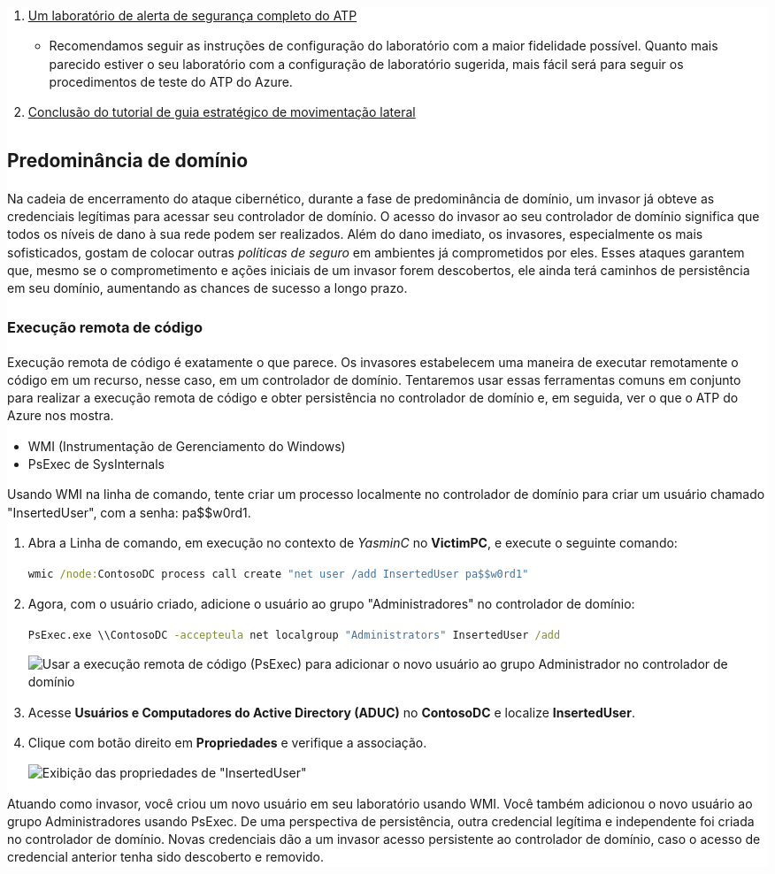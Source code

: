 1. [Um laboratório de alerta de segurança completo do ATP](atp-playbook-setup-lab.md) 
     - Recomendamos seguir as instruções de configuração do laboratório com a maior fidelidade possível. Quanto mais parecido estiver o seu laboratório com a configuração de laboratório sugerida, mais fácil será para seguir os procedimentos de teste do ATP do Azure.

2. [Conclusão do tutorial de guia estratégico de movimentação lateral](atp-playbook-lateral-movement.md)

## <a name="domain-dominance"></a>Predominância de domínio

Na cadeia de encerramento do ataque cibernético, durante a fase de predominância de domínio, um invasor já obteve as credenciais legítimas para acessar seu controlador de domínio. O acesso do invasor ao seu controlador de domínio significa que todos os níveis de dano à sua rede podem ser realizados. Além do dano imediato, os invasores, especialmente os mais sofisticados, gostam de colocar outras *políticas de seguro* em ambientes já comprometidos por eles. Esses ataques garantem que, mesmo se o comprometimento e ações iniciais de um invasor forem descobertos, ele ainda terá caminhos de persistência em seu domínio, aumentando as chances de sucesso a longo prazo.

### <a name="remote-code-execution"></a>Execução remota de código

Execução remota de código é exatamente o que parece. Os invasores estabelecem uma maneira de executar remotamente o código em um recurso, nesse caso, em um controlador de domínio. Tentaremos usar essas ferramentas comuns em conjunto para realizar a execução remota de código e obter persistência no controlador de domínio e, em seguida, ver o que o ATP do Azure nos mostra.

- WMI (Instrumentação de Gerenciamento do Windows)
- PsExec de SysInternals

Usando WMI na linha de comando, tente criar um processo localmente no controlador de domínio para criar um usuário chamado "InsertedUser", com a senha: pa$$w0rd1.

1. Abra a Linha de comando, em execução no contexto de *YasminC* no **VictimPC**, e execute o seguinte comando:

   ``` cmd
   wmic /node:ContosoDC process call create "net user /add InsertedUser pa$$w0rd1"
   ```

2. Agora, com o usuário criado, adicione o usuário ao grupo "Administradores" no controlador de domínio:

   ``` cmd
   PsExec.exe \\ContosoDC -accepteula net localgroup "Administrators" InsertedUser /add
   ```

   ![Usar a execução remota de código (PsExec) para adicionar o novo usuário ao grupo Administrador no controlador de domínio](media/playbook-dominance-psexec_addtoadmins.png)

3. Acesse **Usuários e Computadores do Active Directory (ADUC)** no **ContosoDC** e localize **InsertedUser**. 

4. Clique com botão direito em **Propriedades** e verifique a associação.

   ![Exibição das propriedades de "InsertedUser"](media/playbook-dominance-inserteduser_properties.png)

Atuando como invasor, você criou um novo usuário em seu laboratório usando WMI. Você também adicionou o novo usuário ao grupo Administradores usando PsExec. De uma perspectiva de persistência, outra credencial legítima e independente foi criada no controlador de domínio. Novas credenciais dão a um invasor acesso persistente ao controlador de domínio, caso o acesso de credencial anterior tenha sido descoberto e removido.
